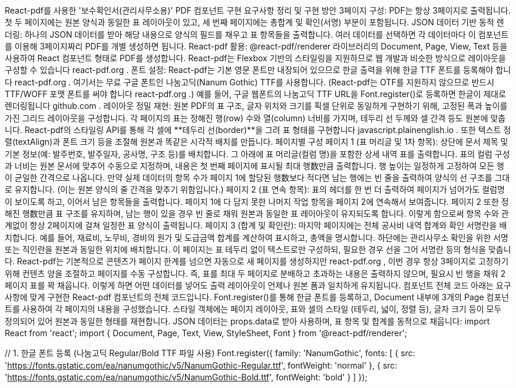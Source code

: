 React-pdf를 사용한 '보수확인서(관리사무소용)' PDF 컴포넌트 구현
요구사항 정리 및 구현 방안
3페이지 구성: PDF는 항상 3페이지로 출력됩니다. 첫 두 페이지에는 원본 양식과 동일한 표 레이아웃이 있고, 세 번째 페이지에는 총합계 및 확인(서명) 부분이 포함됩니다.
JSON 데이터 기반 동적 렌더링: 하나의 JSON 데이터를 받아 해당 내용으로 양식의 필드를 채우고 표 항목들을 출력합니다. 여러 데이터를 선택하면 각 데이터마다 이 컴포넌트를 이용해 3페이지짜리 PDF를 개별 생성하면 됩니다.
React-pdf 활용: @react-pdf/renderer 라이브러리의 Document, Page, View, Text 등을 사용하여 React 컴포넌트 형태로 PDF를 생성합니다. React-pdf는 Flexbox 기반의 스타일링을 지원하므로 웹 개발과 비슷한 방식으로 레이아웃을 구성할 수 있습니다
react-pdf.org
.
폰트 설정: React-pdf는 기본 영문 폰트만 내장되어 있으므로 한글 출력을 위해 한글 TTF 폰트를 등록해야 합니다
react-pdf.org
. 여기서는 무료 구글 폰트인 나눔고딕(Nanum Gothic) TTF를 사용합니다. (React-pdf는 OTF를 지원하지 않으므로 반드시 TTF/WOFF 포맷 폰트를 써야 합니다
react-pdf.org
.) 예를 들어, 구글 웹폰트의 나눔고딕 TTF URL을 Font.register()로 등록하면 한글이 제대로 렌더링됩니다
github.com
.
레이아웃 정밀 재현: 원본 PDF의 표 구조, 글자 위치와 크기를 픽셀 단위로 동일하게 구현하기 위해, 고정된 폭과 높이를 가진 그리드 레이아웃을 구성합니다. 각 페이지의 표는 정해진 행(row) 수와 열(column) 너비를 가지며, 테두리 선 두께와 셀 간격 등도 원본에 맞춥니다. React-pdf의 스타일링 API를 통해 각 셀에 **테두리 선(border)**을 그려 표 형태를 구현합니다
javascript.plainenglish.io
. 또한 텍스트 정렬(textAlign)과 폰트 크기 등을 조절해 원본과 똑같은 시각적 배치를 만듭니다.
페이지별 구성
페이지 1 (표 머리글 및 1차 항목): 상단에 문서 제목 및 기본 정보(예: 발주번호, 발주일자, 공사명, 구조 등)를 배치합니다. 그 아래에 표 머리글(컬럼 명)을 포함한 상세 내역 표를 출력합니다. 표의 컬럼 구성과 너비는 원본 문서에 맞추어 수동으로 지정하며, 내용은 첫 번째 페이지에 표시될 최대 행数만큼 출력합니다. 행 높이는 일정하게 고정하여 모든 행이 균일한 간격으로 나옵니다. 만약 실제 데이터의 항목 수가 페이지 1에 할당된 행数보다 적다면 남는 행에는 빈 줄을 출력하여 양식의 선 구조를 그대로 유지합니다. (이는 원본 양식의 줄 간격을 맞추기 위함입니다.)
페이지 2 (표 연속 항목): 표의 헤더를 한 번 더 출력하여 페이지가 넘어가도 컬럼명이 보이도록 하고, 이어서 남은 항목들을 출력합니다. 페이지 1에 다 담지 못한 나머지 작업 항목을 페이지 2에 연속해서 보여줍니다. 페이지 2 또한 정해진 행数만큼 표 구조를 유지하며, 남는 행이 있을 경우 빈 줄로 채워 원본과 동일한 표 레이아웃이 유지되도록 합니다. 이렇게 함으로써 항목 수와 관계없이 항상 2페이지에 걸쳐 일정한 표 양식이 출력됩니다.
페이지 3 (합계 및 확인란): 마지막 페이지에는 전체 공사비 내역 합계와 확인 서명란을 배치합니다. 예를 들어, 재료비, 노무비, 경비의 원가 및 도급금액 합계를 계산하여 표시하고, 총액을 명시합니다. 하단에는 관리사무소 확인을 위한 서명 또는 직인란을 원본과 동일한 위치에 배치합니다. 이 페이지는 표 테두리 없이 텍스트로만 구성하되, 필요한 경우 선을 그어 서명란 등의 형식을 맞춥니다.
React-pdf는 기본적으로 콘텐츠가 페이지 한계를 넘으면 자동으로 새 페이지를 생성하지만
react-pdf.org
, 이번 경우 항상 3페이지로 고정하기 위해 컨텐츠 양을 조절하고 페이지를 수동 구성합니다. 즉, 표를 최대 두 페이지로 분배하고 초과하는 내용은 출력하지 않으며, 필요시 빈 행을 채워 2페이지 표를 꽉 채웁니다. 이렇게 하면 어떤 데이터를 넣어도 출력 레이아웃이 언제나 원본 폼과 일치하게 유지됩니다.
컴포넌트 전체 코드
아래는 요구사항에 맞게 구현한 React-pdf 컴포넌트의 전체 코드입니다. Font.register()를 통해 한글 폰트를 등록하고, Document 내부에 3개의 Page 컴포넌트를 사용하여 각 페이지의 내용을 구성했습니다. 스타일 객체에는 페이지 레이아웃, 표와 셀의 스타일 (테두리, 넓이, 정렬 등), 글자 크기 등이 모두 정의되어 있어 원본과 동일한 형태를 재현합니다. JSON 데이터는 props.data로 받아 사용하며, 표 항목 및 합계를 동적으로 채웁니다:
import React from 'react';
import { Document, Page, Text, View, StyleSheet, Font } from '@react-pdf/renderer';

// 1. 한글 폰트 등록 (나눔고딕 Regular/Bold TTF 파일 사용)
Font.register({
  family: 'NanumGothic',
  fonts: [
    { src: 'https://fonts.gstatic.com/ea/nanumgothic/v5/NanumGothic-Regular.ttf', fontWeight: 'normal' },
    { src: 'https://fonts.gstatic.com/ea/nanumgothic/v5/NanumGothic-Bold.ttf', fontWeight: 'bold' }
  ]
});
